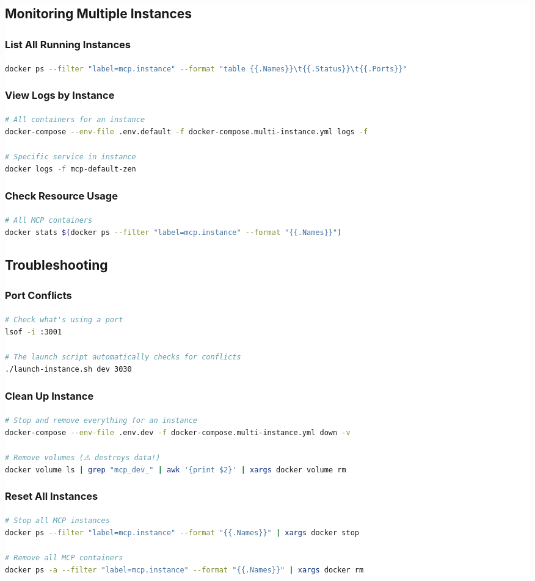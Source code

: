 ## Monitoring Multiple Instances

### List All Running Instances
```bash
docker ps --filter "label=mcp.instance" --format "table {{.Names}}\t{{.Status}}\t{{.Ports}}"
```

### View Logs by Instance
```bash
# All containers for an instance
docker-compose --env-file .env.default -f docker-compose.multi-instance.yml logs -f

# Specific service in instance
docker logs -f mcp-default-zen
```

### Check Resource Usage
```bash
# All MCP containers
docker stats $(docker ps --filter "label=mcp.instance" --format "{{.Names}}")
```

## Troubleshooting

### Port Conflicts
```bash
# Check what's using a port
lsof -i :3001

# The launch script automatically checks for conflicts
./launch-instance.sh dev 3030
```

### Clean Up Instance
```bash
# Stop and remove everything for an instance
docker-compose --env-file .env.dev -f docker-compose.multi-instance.yml down -v

# Remove volumes (⚠️ destroys data!)
docker volume ls | grep "mcp_dev_" | awk '{print $2}' | xargs docker volume rm
```

### Reset All Instances
```bash
# Stop all MCP instances
docker ps --filter "label=mcp.instance" --format "{{.Names}}" | xargs docker stop

# Remove all MCP containers
docker ps -a --filter "label=mcp.instance" --format "{{.Names}}" | xargs docker rm
```
